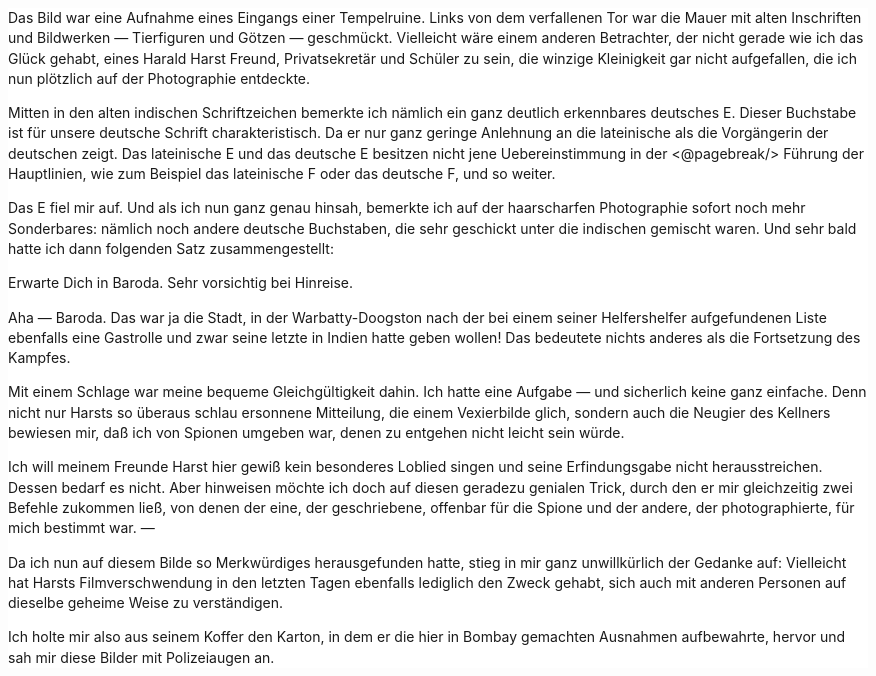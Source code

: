 Das Bild war eine Aufnahme eines Eingangs einer Tempelruine.
Links von dem verfallenen Tor war die Mauer mit
alten Inschriften und Bildwerken — Tierfiguren und Götzen
— geschmückt. Vielleicht wäre einem anderen Betrachter, der
nicht gerade wie ich das Glück gehabt, eines Harald Harst
Freund, Privatsekretär und Schüler zu sein, die winzige Kleinigkeit
gar nicht aufgefallen, die ich nun plötzlich auf der
Photographie entdeckte.

Mitten in den alten indischen Schriftzeichen bemerkte ich
nämlich ein ganz deutlich erkennbares deutsches E. Dieser
Buchstabe ist für unsere deutsche Schrift charakteristisch. Da
er nur ganz geringe Anlehnung an die lateinische als die Vorgängerin
der deutschen zeigt. Das lateinische E und das
deutsche E besitzen nicht jene Uebereinstimmung in der
<@pagebreak/>
Führung der Hauptlinien, wie zum Beispiel das lateinische F
oder das deutsche F, und so weiter.

Das E fiel mir auf. Und als ich nun ganz genau hinsah,
bemerkte ich auf der haarscharfen Photographie sofort noch
mehr Sonderbares: nämlich noch andere deutsche Buchstaben,
die sehr geschickt unter die indischen gemischt waren. Und sehr
bald hatte ich dann folgenden Satz zusammengestellt:

Erwarte Dich in Baroda. Sehr vorsichtig bei Hinreise.

Aha — Baroda. Das war ja die Stadt, in der Warbatty-Doogston
nach der bei einem seiner Helfershelfer aufgefundenen
Liste ebenfalls eine Gastrolle und zwar seine letzte in
Indien hatte geben wollen! Das bedeutete nichts anderes
als die Fortsetzung des Kampfes.

Mit einem Schlage war meine bequeme Gleichgültigkeit
dahin. Ich hatte eine Aufgabe — und sicherlich keine ganz
einfache. Denn nicht nur Harsts so überaus schlau ersonnene
Mitteilung, die einem Vexierbilde glich, sondern auch die Neugier
des Kellners bewiesen mir, daß ich von Spionen umgeben
war, denen zu entgehen nicht leicht sein würde.

Ich will meinem Freunde Harst hier gewiß kein besonderes
Loblied singen und seine Erfindungsgabe nicht herausstreichen.
Dessen bedarf es nicht. Aber hinweisen möchte ich
doch auf diesen geradezu genialen Trick, durch den er mir
gleichzeitig zwei Befehle zukommen ließ, von denen der eine,
der geschriebene, offenbar für die Spione und der andere, der
photographierte, für mich bestimmt war. —

Da ich nun auf diesem Bilde so Merkwürdiges herausgefunden
hatte, stieg in mir ganz unwillkürlich der Gedanke
auf: Vielleicht hat Harsts Filmverschwendung in den letzten
Tagen ebenfalls lediglich den Zweck gehabt, sich auch mit anderen
Personen auf dieselbe geheime Weise zu verständigen.

Ich holte mir also aus seinem Koffer den Karton, in dem
er die hier in Bombay gemachten Ausnahmen aufbewahrte,
hervor und sah mir diese Bilder mit Polizeiaugen an.
